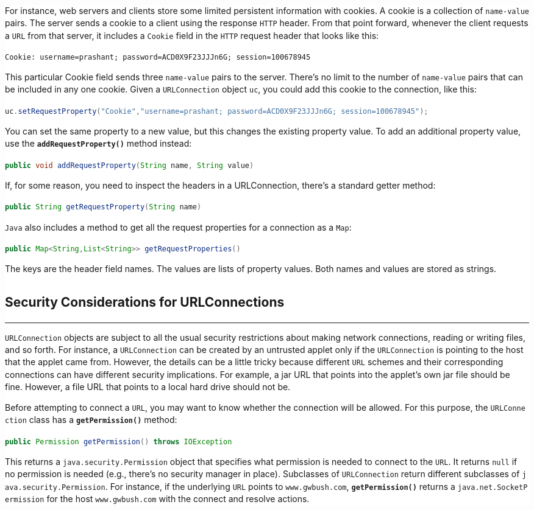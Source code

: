 For instance, web servers and clients store some limited persistent information with cookies. A cookie is a collection of ``name-value`` pairs. The server sends a cookie to a client using the response ``HTTP`` header. From that point forward, whenever the client requests a ``URL`` from that server, it includes a ``Cookie`` field in the ``HTTP`` request header that looks like this:

```
Cookie: username=prashant; password=ACD0X9F23JJJn6G; session=100678945
```

This particular Cookie field sends three ``name-value`` pairs to the server. There’s no limit to the number of ``name-value`` pairs that can be included in any one cookie. Given a ``URLConnection`` object ``uc``, you could add this cookie to the connection, like this:

```Java
uc.setRequestProperty("Cookie","username=prashant; password=ACD0X9F23JJJn6G; session=100678945");
```

You can set the same property to a new value, but this changes the existing property value. To add an additional property value, use the **``addRequestProperty()``** method instead:

```Java
public void addRequestProperty(String name, String value)
```

If, for some reason, you need to inspect the headers in a URLConnection, there’s a standard getter method:

```Java
public String getRequestProperty(String name)
```

``Java`` also includes a method to get all the request properties for a connection as a ``Map``:

```Java
public Map<String,List<String>> getRequestProperties()
```
The keys are the header field names. The values are lists of property values. Both names and values are stored as strings.

## Security Considerations for URLConnections
---------------------------------------------
``URLConnection`` objects are subject to all the usual security restrictions about making network connections, reading or writing files, and so forth. For instance, a ``URLConnection`` can be created by an untrusted applet only if the ``URLConnection`` is pointing to the host that the applet came from. However, the details can be a little tricky because different ``URL`` schemes and their corresponding connections can have different security implications. For example, a jar URL that points into the applet’s own jar file should be fine. However, a file URL that points to a local hard drive should not be.

Before attempting to connect a ``URL``, you may want to know whether the connection will be allowed. For this purpose, the ``URLConnection`` class has a **``getPermission()``** method:

```Java
public Permission getPermission() throws IOException
```

This returns a ``java.security.Permission`` object that specifies what permission is needed to connect to the ``URL``. It returns ``null`` if no permission is needed (e.g., there’s no security manager in place). Subclasses of ``URLConnection`` return different subclasses of ``java.security.Permission``. For instance, if the underlying ``URL`` points to ``www.gwbush.com``, **``getPermission()``** returns a ``java.net.SocketPermission`` for the host ``www.gwbush.com`` with the connect and resolve actions.
